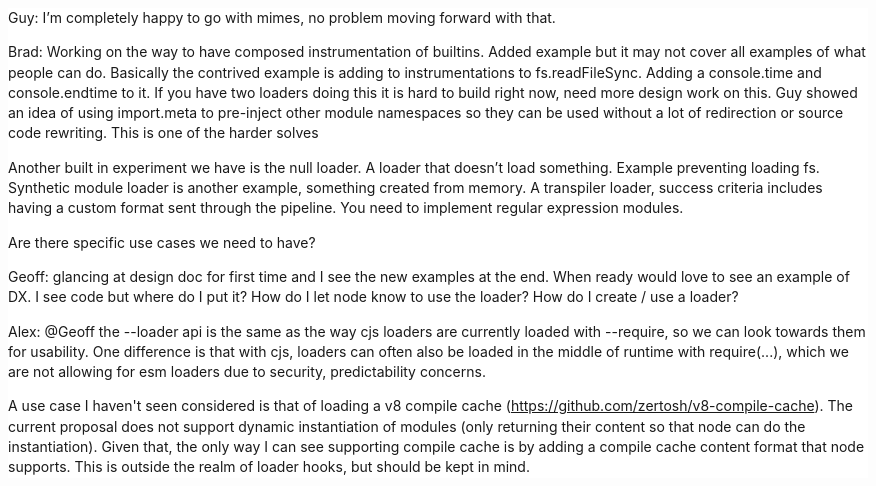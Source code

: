 Guy: I’m completely happy to go with mimes, no problem moving forward with that.

Brad: Working on the way to have composed instrumentation of builtins. Added example but it may not cover all examples of what people can do. Basically the contrived example is adding to instrumentations to fs.readFileSync. Adding a console.time and console.endtime to it. If you have two loaders doing this it is hard to build right now, need more design work on this. Guy showed an idea of using import.meta to pre-inject other module namespaces so they can be used without a lot of redirection or source code rewriting. This is one of the harder solves

Another built in experiment we have is the null loader. A loader that doesn’t load something. Example preventing loading fs. Synthetic module loader is another example, something created from memory. A transpiler loader, success criteria includes having a custom format sent through the pipeline. You need to implement regular expression modules.

Are there specific use cases we need to have?

Geoff: glancing at design doc for first time and I see the new examples at the end. When ready would love to see an example of DX. I see code but where do I put it? How do I let node know to use the loader? How do I create / use a loader?

Alex: @Geoff the --loader api is the same as the way cjs loaders are currently loaded with --require, so we can look towards them for usability. One difference is that with cjs, loaders can often also be loaded in the middle of runtime with require(...), which we are not allowing for esm loaders due to security, predictability concerns.

A use case I haven't seen considered is that of loading a v8 compile cache (https://github.com/zertosh/v8-compile-cache). The current proposal does not support dynamic instantiation of modules (only returning their content so that node can do the instantiation). Given that, the only way I can see supporting compile cache is by adding a compile cache content format that node supports. This is outside the realm of loader hooks, but should be kept in mind.
